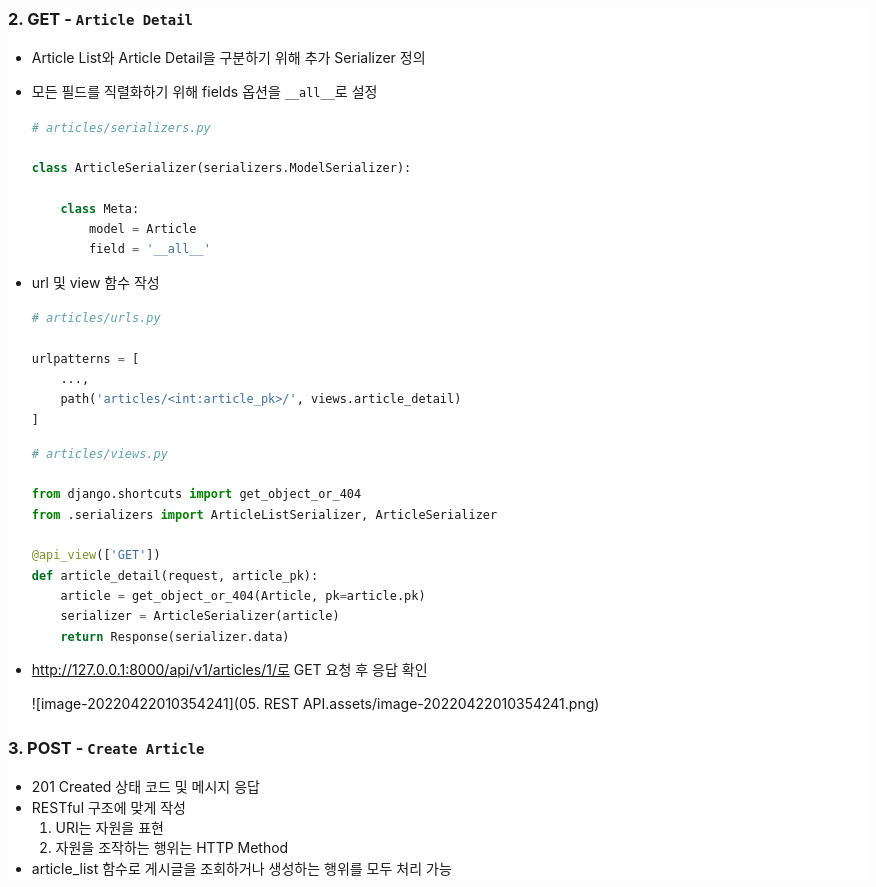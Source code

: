 ### 2. GET - `Article Detail`

- Article List와 Article Detail을 구분하기 위해 추가 Serializer 정의

- 모든 필드를 직렬화하기 위해 fields 옵션을 `__all__`로 설정

  ```python
  # articles/serializers.py
  
  class ArticleSerializer(serializers.ModelSerializer):
      
      class Meta:
          model = Article
          field = '__all__'
  ```

  

- url 및 view 함수 작성

  ```python
  # articles/urls.py
  
  urlpatterns = [
      ...,
      path('articles/<int:article_pk>/', views.article_detail)
  ]
  ```
  
  ```python
  # articles/views.py
  
  from django.shortcuts import get_object_or_404
  from .serializers import ArticleListSerializer, ArticleSerializer
  
  @api_view(['GET'])
  def article_detail(request, article_pk):
      article = get_object_or_404(Article, pk=article.pk)
      serializer = ArticleSerializer(article)
      return Response(serializer.data)
  ```
  



- http://127.0.0.1:8000/api/v1/articles/1/로 GET 요청 후 응답 확인

  ![image-20220422010354241](05. REST API.assets/image-20220422010354241.png)



### 3. POST - `Create Article`

- 201 Created 상태 코드 및 메시지 응답
- RESTful 구조에 맞게 작성
  1. URI는 자원을 표현
  2. 자원을 조작하는 행위는 HTTP Method
- article_list 함수로 게시글을 조회하거나 생성하는 행위를 모두 처리 가능
